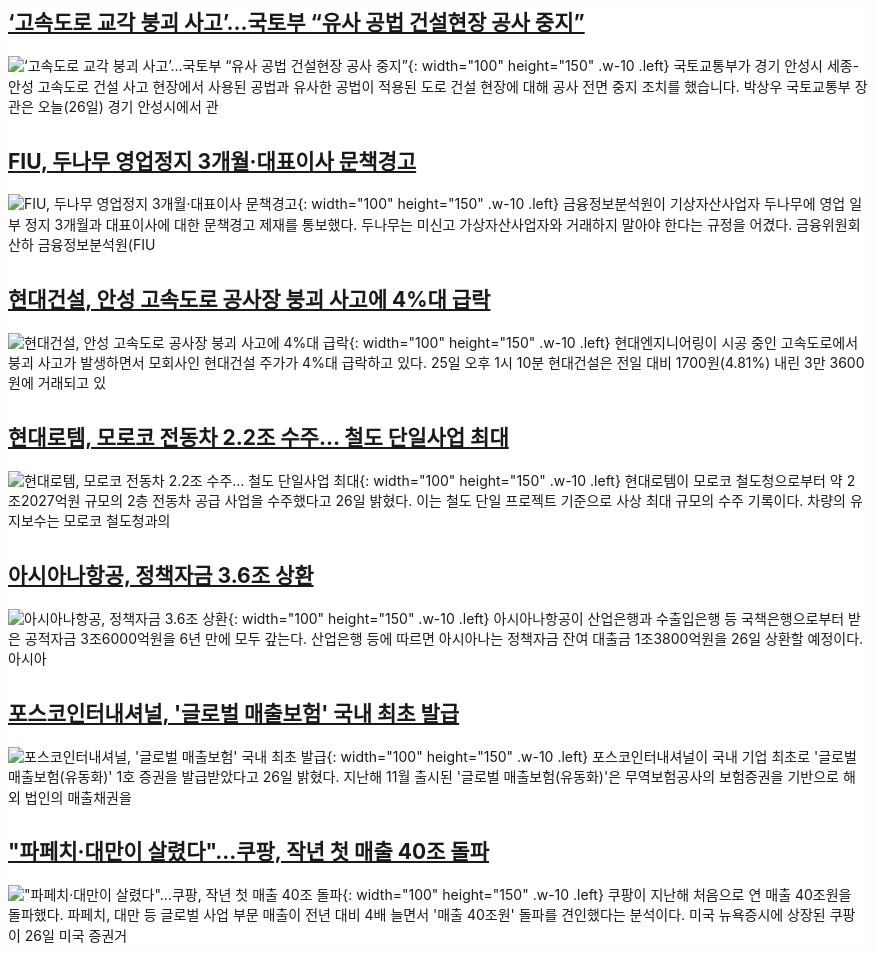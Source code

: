 ## [‘고속도로 교각 붕괴 사고’…국토부 “유사 공법 건설현장 공사 중지”](https://n.news.naver.com/mnews/article/056/0011900398)

![‘고속도로 교각 붕괴 사고’…국토부 “유사 공법 건설현장 공사 중지”](https://mimgnews.pstatic.net/image/origin/056/2025/02/26/11900398.jpg?type=nf220_150){: width="100" height="150" .w-10 .left}
국토교통부가 경기 안성시 세종-안성 고속도로 건설 사고 현장에서 사용된 공법과 유사한 공법이 적용된 도로 건설 현장에 대해 공사 전면 중지 조치를 했습니다. 박상우 국토교통부 장관은 오늘(26일) 경기 안성시에서 관

## [FIU, 두나무 영업정지 3개월·대표이사 문책경고](https://n.news.naver.com/mnews/article/031/0000911591)

![FIU, 두나무 영업정지 3개월·대표이사 문책경고](https://mimgnews.pstatic.net/image/origin/031/2025/02/25/911591.jpg?type=nf220_150){: width="100" height="150" .w-10 .left}
금융정보분석원이 기상자산사업자 두나무에 영업 일부 정지 3개월과 대표이사에 대한 문책경고 제재를 통보했다. 두나무는 미신고 가상자산사업자와 거래하지 말아야 한다는 규정을 어겼다. 금융위원회 산하 금융정보분석원(FIU

## [현대건설, 안성 고속도로 공사장 붕괴 사고에 4%대 급락](https://n.news.naver.com/mnews/article/009/0005449464)

![현대건설, 안성 고속도로 공사장 붕괴 사고에 4%대 급락](https://mimgnews.pstatic.net/image/origin/009/2025/02/25/5449464.jpg?type=nf220_150){: width="100" height="150" .w-10 .left}
현대엔지니어링이 시공 중인 고속도로에서 붕괴 사고가 발생하면서 모회사인 현대건설 주가가 4%대 급락하고 있다. 25일 오후 1시 10분 현대건설은 전일 대비 1700원(4.81%) 내린 3만 3600원에 거래되고 있

## [현대로템, 모로코 전동차 2.2조 수주… 철도 단일사업 최대](https://n.news.naver.com/mnews/article/025/0003423199)

![현대로템, 모로코 전동차 2.2조 수주… 철도 단일사업 최대](https://mimgnews.pstatic.net/image/origin/025/2025/02/26/3423199.jpg?type=nf220_150){: width="100" height="150" .w-10 .left}
현대로템이 모로코 철도청으로부터 약 2조2027억원 규모의 2층 전동차 공급 사업을 수주했다고 26일 밝혔다. 이는 철도 단일 프로젝트 기준으로 사상 최대 규모의 수주 기록이다. 차량의 유지보수는 모로코 철도청과의

## [아시아나항공, 정책자금 3.6조 상환](https://n.news.naver.com/mnews/article/015/0005099109)

![아시아나항공, 정책자금 3.6조 상환](https://mimgnews.pstatic.net/image/origin/015/2025/02/25/5099109.jpg?type=nf220_150){: width="100" height="150" .w-10 .left}
아시아나항공이 산업은행과 수출입은행 등 국책은행으로부터 받은 공적자금 3조6000억원을 6년 만에 모두 갚는다. 산업은행 등에 따르면 아시아나는 정책자금 잔여 대출금 1조3800억원을 26일 상환할 예정이다. 아시아

## [포스코인터내셔널, '글로벌 매출보험' 국내 최초 발급](https://n.news.naver.com/mnews/article/008/0005158410)

![포스코인터내셔널, '글로벌 매출보험' 국내 최초 발급](https://mimgnews.pstatic.net/image/origin/008/2025/02/26/5158410.jpg?type=nf220_150){: width="100" height="150" .w-10 .left}
포스코인터내셔널이 국내 기업 최초로 '글로벌 매출보험(유동화)' 1호 증권을 발급받았다고 26일 밝혔다. 지난해 11월 출시된 '글로벌 매출보험(유동화)'은 무역보험공사의 보험증권을 기반으로 해외 법인의 매출채권을

## ["파페치·대만이 살렸다"…쿠팡, 작년 첫 매출 40조 돌파](https://n.news.naver.com/mnews/article/015/0005099312)

!["파페치·대만이 살렸다"…쿠팡, 작년 첫 매출 40조 돌파](https://mimgnews.pstatic.net/image/origin/015/2025/02/26/5099312.jpg?type=nf220_150){: width="100" height="150" .w-10 .left}
쿠팡이 지난해 처음으로 연 매출 40조원을 돌파했다. 파페치, 대만 등 글로벌 사업 부문 매출이 전년 대비 4배 늘면서 '매출 40조원' 돌파를 견인했다는 분석이다. 미국 뉴욕증시에 상장된 쿠팡이 26일 미국 증권거
